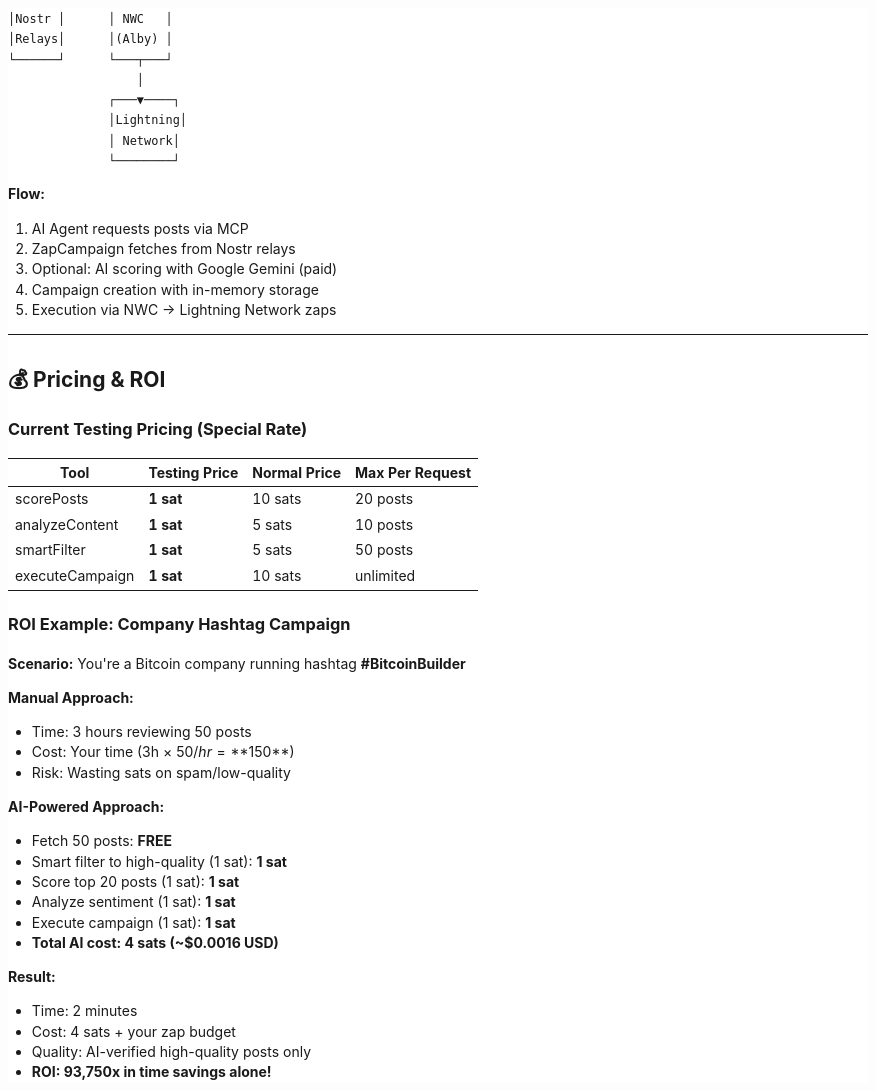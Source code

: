 ```
│Nostr │      │ NWC   │
│Relays│      │(Alby) │
└──────┘      └───┬───┘
                  │
              ┌───▼────┐
              │Lightning│
              │ Network│
              └────────┘
```

**Flow:**
1. AI Agent requests posts via MCP
2. ZapCampaign fetches from Nostr relays
3. Optional: AI scoring with Google Gemini (paid)
4. Campaign creation with in-memory storage
5. Execution via NWC → Lightning Network zaps

---

## 💰 **Pricing & ROI**

### **Current Testing Pricing (Special Rate)**

| Tool | Testing Price | Normal Price | Max Per Request |
|------|--------------|--------------|-----------------|
| scorePosts | **1 sat** | 10 sats | 20 posts |
| analyzeContent | **1 sat** | 5 sats | 10 posts |
| smartFilter | **1 sat** | 5 sats | 50 posts |
| executeCampaign | **1 sat** | 10 sats | unlimited |

### **ROI Example: Company Hashtag Campaign**

**Scenario:** You're a Bitcoin company running hashtag **#BitcoinBuilder**

**Manual Approach:**
- Time: 3 hours reviewing 50 posts
- Cost: Your time (3h × $50/hr = **$150**)
- Risk: Wasting sats on spam/low-quality

**AI-Powered Approach:**
- Fetch 50 posts: **FREE**
- Smart filter to high-quality (1 sat): **1 sat**
- Score top 20 posts (1 sat): **1 sat**
- Analyze sentiment (1 sat): **1 sat**
- Execute campaign (1 sat): **1 sat**
- **Total AI cost: 4 sats (~$0.0016 USD)**

**Result:**
- Time: 2 minutes
- Cost: 4 sats + your zap budget
- Quality: AI-verified high-quality posts only
- **ROI: 93,750x in time savings alone!**
